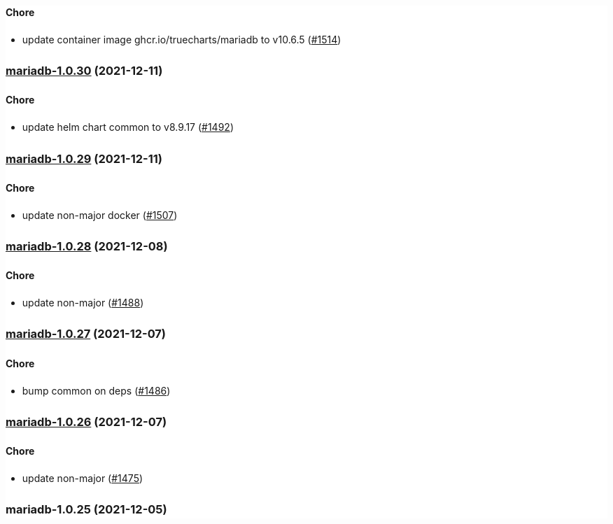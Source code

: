 #### Chore

* update container image ghcr.io/truecharts/mariadb to v10.6.5 ([#1514](https://github.com/truecharts/apps/issues/1514))



<a name="mariadb-1.0.30"></a>
### [mariadb-1.0.30](https://github.com/truecharts/apps/compare/mariadb-1.0.29...mariadb-1.0.30) (2021-12-11)

#### Chore

* update helm chart common to v8.9.17 ([#1492](https://github.com/truecharts/apps/issues/1492))



<a name="mariadb-1.0.29"></a>
### [mariadb-1.0.29](https://github.com/truecharts/apps/compare/mariadb-1.0.28...mariadb-1.0.29) (2021-12-11)

#### Chore

* update non-major docker ([#1507](https://github.com/truecharts/apps/issues/1507))



<a name="mariadb-1.0.28"></a>
### [mariadb-1.0.28](https://github.com/truecharts/apps/compare/mariadb-1.0.27...mariadb-1.0.28) (2021-12-08)

#### Chore

* update non-major ([#1488](https://github.com/truecharts/apps/issues/1488))



<a name="mariadb-1.0.27"></a>
### [mariadb-1.0.27](https://github.com/truecharts/apps/compare/mariadb-1.0.26...mariadb-1.0.27) (2021-12-07)

#### Chore

* bump common on deps ([#1486](https://github.com/truecharts/apps/issues/1486))



<a name="mariadb-1.0.26"></a>
### [mariadb-1.0.26](https://github.com/truecharts/apps/compare/mariadb-1.0.25...mariadb-1.0.26) (2021-12-07)

#### Chore

* update non-major ([#1475](https://github.com/truecharts/apps/issues/1475))



<a name="mariadb-1.0.25"></a>
### mariadb-1.0.25 (2021-12-05)
